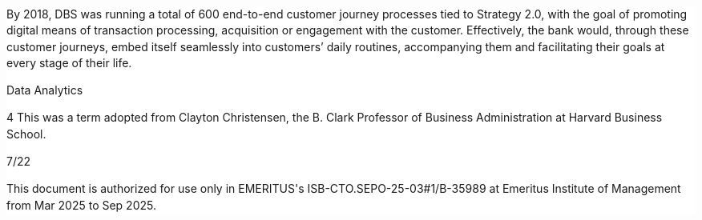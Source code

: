 By 2018, DBS was running a total of 600 end-to-end customer journey processes tied to Strategy 2.0, 
with the goal of promoting digital means of transaction processing, acquisition or engagement with 
the customer. Effectively, the bank would, through these customer journeys, embed itself seamlessly 
into customers’ daily routines, accompanying them and facilitating their goals at every stage of their 
life. 

Data Analytics 

4  This was a term adopted from Clayton Christensen, the B. Clark Professor of Business Administration at Harvard Business School. 

7/22 

This document is authorized for use only in EMERITUS's ISB-CTO.SEPO-25-03#1/B-35989 at Emeritus Institute of Management from Mar 2025 to Sep 2025.

 
 
 
 
 
 
 
 
 
 
 
 
 
 
 
 
 
 
 
 
 
 
 
 
 
 
 
 
 
 
 
 
 
 
 
 
 
 
 
 
 
 
 
 
 
 
 
 
 
 
 
 
 
 
 
 
 
 
 
 
 
 
 
 
 
 